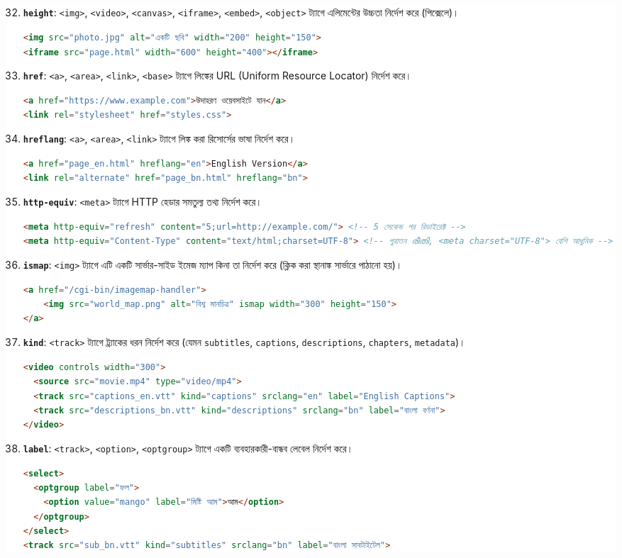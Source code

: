 32. **`height`**: `<img>`, `<video>`, `<canvas>`, `<iframe>`, `<embed>`, `<object>` ট্যাগে এলিমেন্টের উচ্চতা নির্দেশ করে (পিক্সেলে)।
    ```html
    <img src="photo.jpg" alt="একটি ছবি" width="200" height="150">
    <iframe src="page.html" width="600" height="400"></iframe>
    ```

33. **`href`**: `<a>`, `<area>`, `<link>`, `<base>` ট্যাগে লিঙ্কের URL (Uniform Resource Locator) নির্দেশ করে।
    ```html
    <a href="https://www.example.com">উদাহরণ ওয়েবসাইটে যান</a>
    <link rel="stylesheet" href="styles.css">
    ```

34. **`hreflang`**: `<a>`, `<area>`, `<link>` ট্যাগে লিঙ্ক করা রিসোর্সের ভাষা নির্দেশ করে।
    ```html
    <a href="page_en.html" hreflang="en">English Version</a>
    <link rel="alternate" href="page_bn.html" hreflang="bn">
    ```

35. **`http-equiv`**: `<meta>` ট্যাগে HTTP হেডার সমতুল্য তথ্য নির্দেশ করে।
    ```html
    <meta http-equiv="refresh" content="5;url=http://example.com/"> <!-- 5 সেকেন্ড পর রিডাইরেক্ট -->
    <meta http-equiv="Content-Type" content="text/html;charset=UTF-8"> <!-- পুরাতন രീതി, <meta charset="UTF-8"> বেশি আধুনিক -->
    ```

36. **`ismap`**: `<img>` ট্যাগে এটি একটি সার্ভার-সাইড ইমেজ ম্যাপ কিনা তা নির্দেশ করে (ক্লিক করা স্থানাঙ্ক সার্ভারে পাঠানো হয়)।
    ```html
    <a href="/cgi-bin/imagemap-handler">
        <img src="world_map.png" alt="বিশ্ব মানচিত্র" ismap width="300" height="150">
    </a>
    ```

37. **`kind`**: `<track>` ট্যাগে ট্র্যাকের ধরন নির্দেশ করে (যেমন `subtitles`, `captions`, `descriptions`, `chapters`, `metadata`)।
    ```html
    <video controls width="300">
      <source src="movie.mp4" type="video/mp4">
      <track src="captions_en.vtt" kind="captions" srclang="en" label="English Captions">
      <track src="descriptions_bn.vtt" kind="descriptions" srclang="bn" label="বাংলা বর্ণনা">
    </video>
    ```

38. **`label`**: `<track>`, `<option>`, `<optgroup>` ট্যাগে একটি ব্যবহারকারী-বান্ধব লেবেল নির্দেশ করে।
    ```html
    <select>
      <optgroup label="ফল">
        <option value="mango" label="মিষ্টি আম">আম</option>
      </optgroup>
    </select>
    <track src="sub_bn.vtt" kind="subtitles" srclang="bn" label="বাংলা সাবটাইটেল">
    ```
